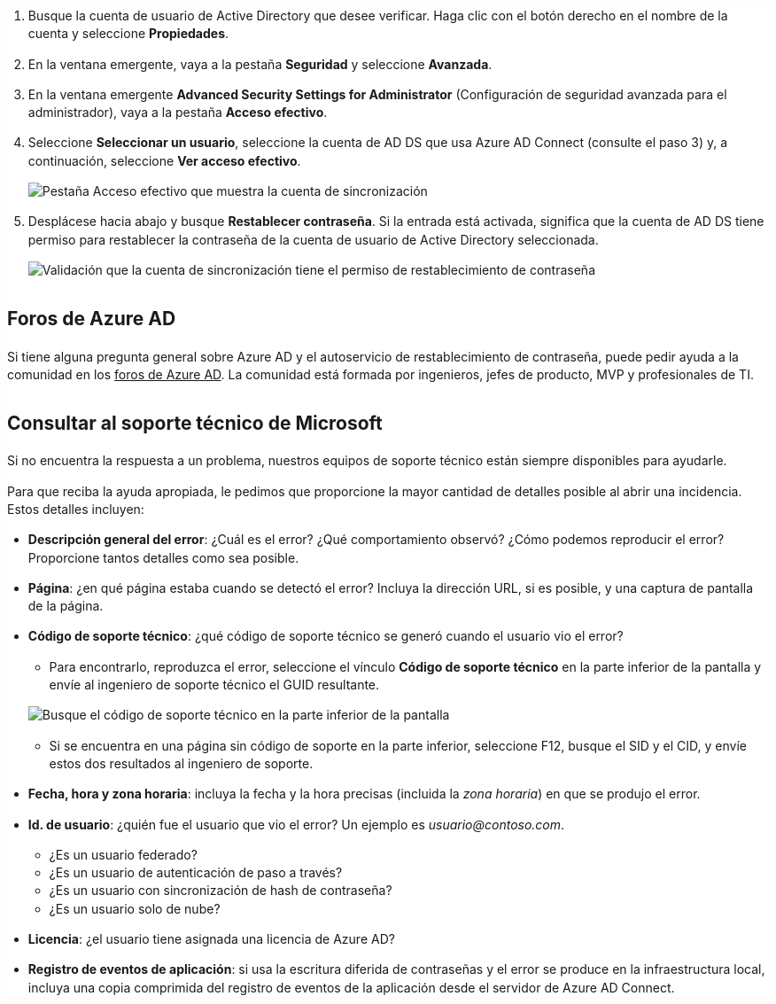 1. Busque la cuenta de usuario de Active Directory que desee verificar. Haga clic con el botón derecho en el nombre de la cuenta y seleccione **Propiedades**.  
1. En la ventana emergente, vaya a la pestaña **Seguridad** y seleccione **Avanzada**.  
1. En la ventana emergente **Advanced Security Settings for Administrator** (Configuración de seguridad avanzada para el administrador), vaya a la pestaña **Acceso efectivo**.
1. Seleccione **Seleccionar un usuario**, seleccione la cuenta de AD DS que usa Azure AD Connect (consulte el paso 3) y, a continuación, seleccione **Ver acceso efectivo**.

   ![Pestaña Acceso efectivo que muestra la cuenta de sincronización](./media/active-directory-passwords-troubleshoot/checkpermission06.png) 
  
1. Desplácese hacia abajo y busque **Restablecer contraseña**. Si la entrada está activada, significa que la cuenta de AD DS tiene permiso para restablecer la contraseña de la cuenta de usuario de Active Directory seleccionada.  

   ![Validación que la cuenta de sincronización tiene el permiso de restablecimiento de contraseña](./media/active-directory-passwords-troubleshoot/checkpermission07.png)  

## <a name="azure-ad-forums"></a>Foros de Azure AD

Si tiene alguna pregunta general sobre Azure AD y el autoservicio de restablecimiento de contraseña, puede pedir ayuda a la comunidad en los [foros de Azure AD](https://social.msdn.microsoft.com/Forums/en-US/home?forum=WindowsAzureAD). La comunidad está formada por ingenieros, jefes de producto, MVP y profesionales de TI.

## <a name="contact-microsoft-support"></a>Consultar al soporte técnico de Microsoft

Si no encuentra la respuesta a un problema, nuestros equipos de soporte técnico están siempre disponibles para ayudarle.

Para que reciba la ayuda apropiada, le pedimos que proporcione la mayor cantidad de detalles posible al abrir una incidencia. Estos detalles incluyen:

* **Descripción general del error**: ¿Cuál es el error? ¿Qué comportamiento observó? ¿Cómo podemos reproducir el error? Proporcione tantos detalles como sea posible.
* **Página**: ¿en qué página estaba cuando se detectó el error? Incluya la dirección URL, si es posible, y una captura de pantalla de la página.
* **Código de soporte técnico**: ¿qué código de soporte técnico se generó cuando el usuario vio el error?
   * Para encontrarlo, reproduzca el error, seleccione el vínculo **Código de soporte técnico** en la parte inferior de la pantalla y envíe al ingeniero de soporte técnico el GUID resultante.

   ![Busque el código de soporte técnico en la parte inferior de la pantalla][Support code]

  * Si se encuentra en una página sin código de soporte en la parte inferior, seleccione F12, busque el SID y el CID, y envíe estos dos resultados al ingeniero de soporte.
* **Fecha, hora y zona horaria**: incluya la fecha y la hora precisas (incluida la *zona horaria*) en que se produjo el error.
* **Id. de usuario**: ¿quién fue el usuario que vio el error? Un ejemplo es *usuario\@contoso.com*.
   * ¿Es un usuario federado?
   * ¿Es un usuario de autenticación de paso a través?
   * ¿Es un usuario con sincronización de hash de contraseña?
   * ¿Es un usuario solo de nube?
* **Licencia**: ¿el usuario tiene asignada una licencia de Azure AD?
* **Registro de eventos de aplicación**: si usa la escritura diferida de contraseñas y el error se produce en la infraestructura local, incluya una copia comprimida del registro de eventos de la aplicación desde el servidor de Azure AD Connect.


[Service restart]: ./media/active-directory-passwords-troubleshoot/servicerestart.png "Reinicio del servicio Azure AD Sync"
[Support code]: ./media/active-directory-passwords-troubleshoot/supportcode.png "El código de soporte técnico se encuentra en la parte inferior derecha de la ventana"